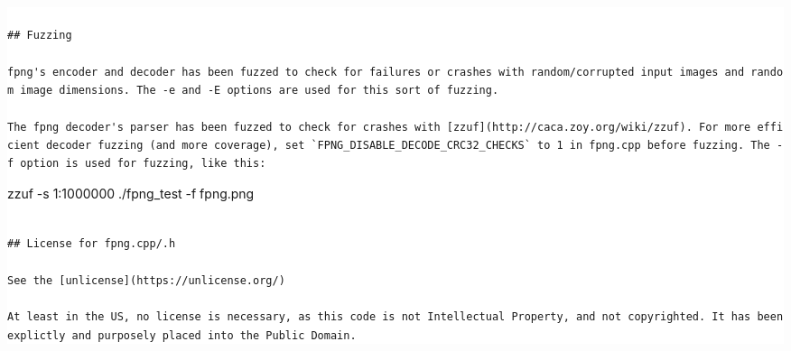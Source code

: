 ```

## Fuzzing

fpng's encoder and decoder has been fuzzed to check for failures or crashes with random/corrupted input images and random image dimensions. The -e and -E options are used for this sort of fuzzing.

The fpng decoder's parser has been fuzzed to check for crashes with [zzuf](http://caca.zoy.org/wiki/zzuf). For more efficient decoder fuzzing (and more coverage), set `FPNG_DISABLE_DECODE_CRC32_CHECKS` to 1 in fpng.cpp before fuzzing. The -f option is used for fuzzing, like this:

```
zzuf -s 1:1000000 ./fpng_test -f fpng.png
```

## License for fpng.cpp/.h

See the [unlicense](https://unlicense.org/) 

At least in the US, no license is necessary, as this code is not Intellectual Property, and not copyrighted. It has been explictly and purposely placed into the Public Domain.
